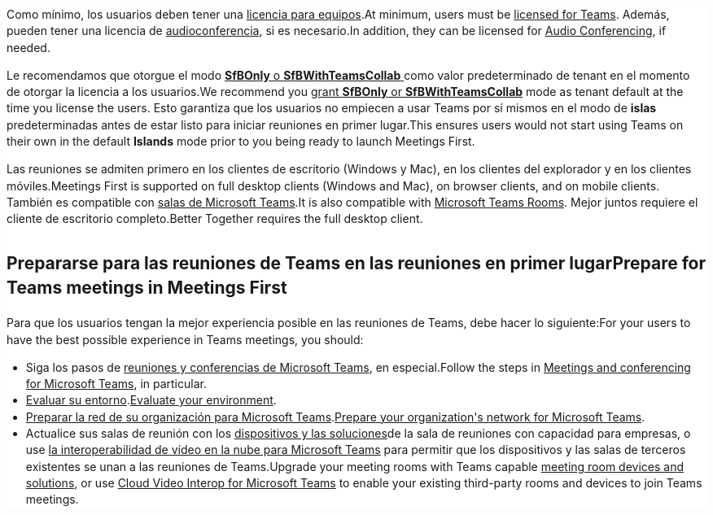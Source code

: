 <span data-ttu-id="04e8c-156">Como mínimo, los usuarios deben tener una [licencia para equipos](https://docs.microsoft.com/microsoft-365/admin/manage/assign-licenses-to-users).</span><span class="sxs-lookup"><span data-stu-id="04e8c-156">At minimum, users must be [licensed for Teams](https://docs.microsoft.com/microsoft-365/admin/manage/assign-licenses-to-users).</span></span> <span data-ttu-id="04e8c-157">Además, pueden tener una licencia de [audioconferencia](set-up-audio-conferencing-in-teams.md), si es necesario.</span><span class="sxs-lookup"><span data-stu-id="04e8c-157">In addition, they can be licensed for [Audio Conferencing](set-up-audio-conferencing-in-teams.md), if needed.</span></span>

<span data-ttu-id="04e8c-158">Le recomendamos que otorgue el modo [ **SfBOnly** o **SfBWithTeamsCollab** ](https://docs.microsoft.com/powershell/module/skype/grant-csteamsupgradepolicy?view=skype-ps) como valor predeterminado de tenant en el momento de otorgar la licencia a los usuarios.</span><span class="sxs-lookup"><span data-stu-id="04e8c-158">We recommend you [grant **SfBOnly** or **SfBWithTeamsCollab**](https://docs.microsoft.com/powershell/module/skype/grant-csteamsupgradepolicy?view=skype-ps) mode as tenant default at the time you license the users.</span></span> <span data-ttu-id="04e8c-159">Esto garantiza que los usuarios no empiecen a usar Teams por sí mismos en el modo de **islas** predeterminadas antes de estar listo para iniciar reuniones en primer lugar.</span><span class="sxs-lookup"><span data-stu-id="04e8c-159">This ensures users would not start using Teams on their own in the default **Islands** mode prior to you being ready to launch Meetings First.</span></span>

<span data-ttu-id="04e8c-160">Las reuniones se admiten primero en los clientes de escritorio (Windows y Mac), en los clientes del explorador y en los clientes móviles.</span><span class="sxs-lookup"><span data-stu-id="04e8c-160">Meetings First is supported on full desktop clients (Windows and Mac), on browser clients, and on mobile clients.</span></span> <span data-ttu-id="04e8c-161">También es compatible con [salas de Microsoft Teams](https://docs.microsoft.com/microsoftteams/room-systems/).</span><span class="sxs-lookup"><span data-stu-id="04e8c-161">It is also compatible with [Microsoft Teams Rooms](https://docs.microsoft.com/microsoftteams/room-systems/).</span></span> <span data-ttu-id="04e8c-162">Mejor juntos requiere el cliente de escritorio completo.</span><span class="sxs-lookup"><span data-stu-id="04e8c-162">Better Together requires the full desktop client.</span></span>

## <a name="prepare-for-teams-meetings-in-meetings-first"></a><span data-ttu-id="04e8c-163">Prepararse para las reuniones de Teams en las reuniones en primer lugar</span><span class="sxs-lookup"><span data-stu-id="04e8c-163">Prepare for Teams meetings in Meetings First</span></span>

<span data-ttu-id="04e8c-164">Para que los usuarios tengan la mejor experiencia posible en las reuniones de Teams, debe hacer lo siguiente:</span><span class="sxs-lookup"><span data-stu-id="04e8c-164">For your users to have the best possible experience in Teams meetings, you should:</span></span>

- <span data-ttu-id="04e8c-165">Siga los pasos de [reuniones y conferencias de Microsoft Teams](deploy-meetings-microsoft-teams-landing-page.md), en especial.</span><span class="sxs-lookup"><span data-stu-id="04e8c-165">Follow the steps in [Meetings and conferencing for Microsoft Teams](deploy-meetings-microsoft-teams-landing-page.md), in particular.</span></span>
- <span data-ttu-id="04e8c-166">[Evaluar su entorno](3-envision-evaluate-my-environment.md).</span><span class="sxs-lookup"><span data-stu-id="04e8c-166">[Evaluate your environment](3-envision-evaluate-my-environment.md).</span></span>
- <span data-ttu-id="04e8c-167">[Preparar la red de su organización para Microsoft Teams](prepare-network.md).</span><span class="sxs-lookup"><span data-stu-id="04e8c-167">[Prepare your organization's network for Microsoft Teams](prepare-network.md).</span></span>
- <span data-ttu-id="04e8c-168">Actualice sus salas de reunión con los [dispositivos y las soluciones](https://docs.microsoft.com/skypeforbusiness/certification/devices-meeting-rooms?toc=/MicrosoftTeams/toc.json&bc=/microsoftteams/breadcrumb/toc.json)de la sala de reuniones con capacidad para empresas, o use [la interoperabilidad de vídeo en la nube para Microsoft Teams](cloud-video-interop.md) para permitir que los dispositivos y las salas de terceros existentes se unan a las reuniones de Teams.</span><span class="sxs-lookup"><span data-stu-id="04e8c-168">Upgrade your meeting rooms with Teams capable [meeting room devices and solutions](https://docs.microsoft.com/skypeforbusiness/certification/devices-meeting-rooms?toc=/MicrosoftTeams/toc.json&bc=/microsoftteams/breadcrumb/toc.json), or use [Cloud Video Interop for Microsoft Teams](cloud-video-interop.md) to enable your existing third-party rooms and devices to join Teams meetings.</span></span>